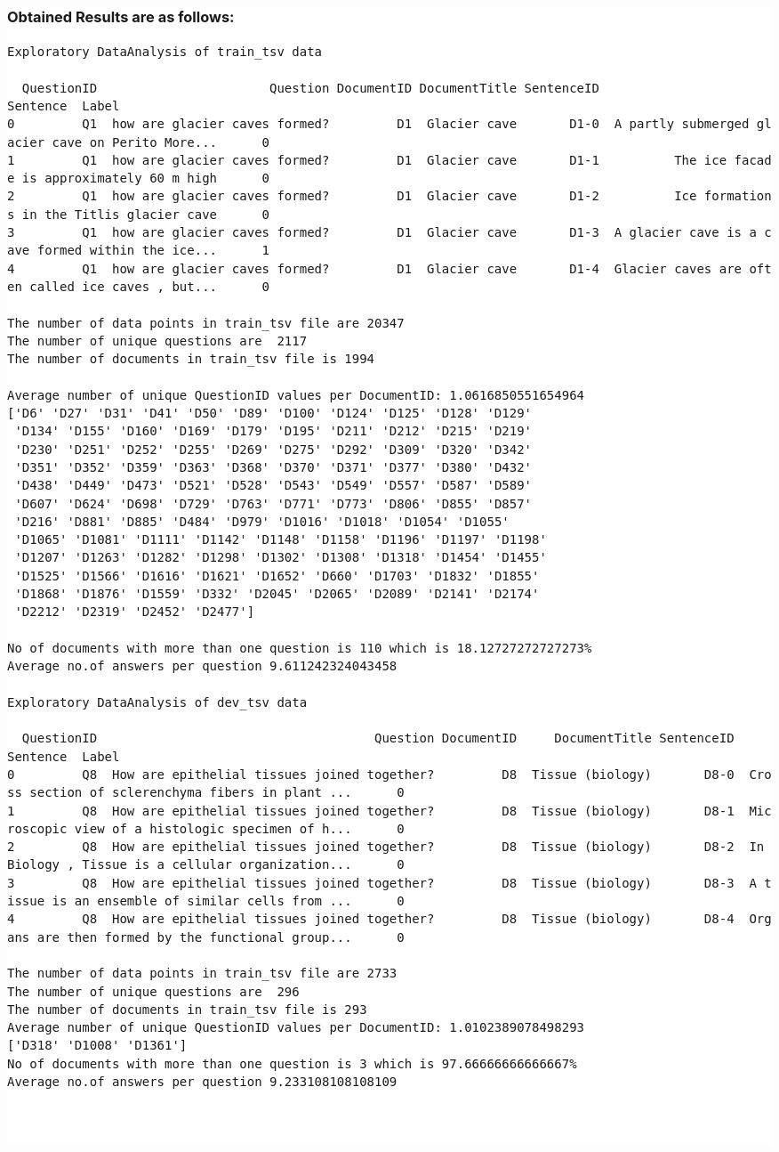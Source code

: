 ### Obtained Results are as follows:
<pre>
Exploratory DataAnalysis of train_tsv data

  QuestionID                       Question DocumentID DocumentTitle SentenceID                                           Sentence  Label
0         Q1  how are glacier caves formed?         D1  Glacier cave       D1-0  A partly submerged glacier cave on Perito More...      0
1         Q1  how are glacier caves formed?         D1  Glacier cave       D1-1          The ice facade is approximately 60 m high      0
2         Q1  how are glacier caves formed?         D1  Glacier cave       D1-2          Ice formations in the Titlis glacier cave      0
3         Q1  how are glacier caves formed?         D1  Glacier cave       D1-3  A glacier cave is a cave formed within the ice...      1
4         Q1  how are glacier caves formed?         D1  Glacier cave       D1-4  Glacier caves are often called ice caves , but...      0

The number of data points in train_tsv file are 20347
The number of unique questions are  2117
The number of documents in train_tsv file is 1994

Average number of unique QuestionID values per DocumentID: 1.0616850551654964
['D6' 'D27' 'D31' 'D41' 'D50' 'D89' 'D100' 'D124' 'D125' 'D128' 'D129'
 'D134' 'D155' 'D160' 'D169' 'D179' 'D195' 'D211' 'D212' 'D215' 'D219'
 'D230' 'D251' 'D252' 'D255' 'D269' 'D275' 'D292' 'D309' 'D320' 'D342'
 'D351' 'D352' 'D359' 'D363' 'D368' 'D370' 'D371' 'D377' 'D380' 'D432'
 'D438' 'D449' 'D473' 'D521' 'D528' 'D543' 'D549' 'D557' 'D587' 'D589'
 'D607' 'D624' 'D698' 'D729' 'D763' 'D771' 'D773' 'D806' 'D855' 'D857'
 'D216' 'D881' 'D885' 'D484' 'D979' 'D1016' 'D1018' 'D1054' 'D1055'
 'D1065' 'D1081' 'D1111' 'D1142' 'D1148' 'D1158' 'D1196' 'D1197' 'D1198'
 'D1207' 'D1263' 'D1282' 'D1298' 'D1302' 'D1308' 'D1318' 'D1454' 'D1455'
 'D1525' 'D1566' 'D1616' 'D1621' 'D1652' 'D660' 'D1703' 'D1832' 'D1855'
 'D1868' 'D1876' 'D1559' 'D332' 'D2045' 'D2065' 'D2089' 'D2141' 'D2174'
 'D2212' 'D2319' 'D2452' 'D2477']
 
No of documents with more than one question is 110 which is 18.12727272727273%
Average no.of answers per question 9.611242324043458

Exploratory DataAnalysis of dev_tsv data

  QuestionID                                     Question DocumentID     DocumentTitle SentenceID                                           Sentence  Label
0         Q8  How are epithelial tissues joined together?         D8  Tissue (biology)       D8-0  Cross section of sclerenchyma fibers in plant ...      0
1         Q8  How are epithelial tissues joined together?         D8  Tissue (biology)       D8-1  Microscopic view of a histologic specimen of h...      0
2         Q8  How are epithelial tissues joined together?         D8  Tissue (biology)       D8-2  In Biology , Tissue is a cellular organization...      0
3         Q8  How are epithelial tissues joined together?         D8  Tissue (biology)       D8-3  A tissue is an ensemble of similar cells from ...      0
4         Q8  How are epithelial tissues joined together?         D8  Tissue (biology)       D8-4  Organs are then formed by the functional group...      0

The number of data points in train_tsv file are 2733
The number of unique questions are  296
The number of documents in train_tsv file is 293
Average number of unique QuestionID values per DocumentID: 1.0102389078498293
['D318' 'D1008' 'D1361']
No of documents with more than one question is 3 which is 97.66666666666667%
Average no.of answers per question 9.233108108108109
